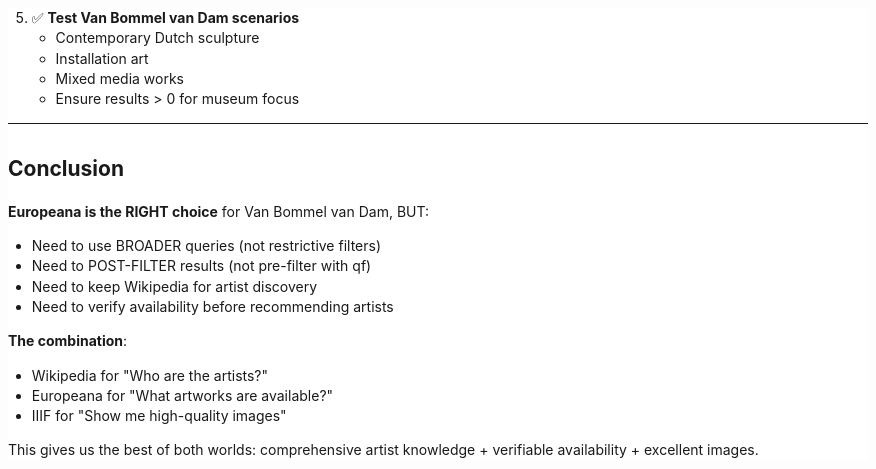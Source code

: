 5. ✅ **Test Van Bommel van Dam scenarios**
   - Contemporary Dutch sculpture
   - Installation art
   - Mixed media works
   - Ensure results > 0 for museum focus

---

## Conclusion

**Europeana is the RIGHT choice** for Van Bommel van Dam, BUT:
- Need to use BROADER queries (not restrictive filters)
- Need to POST-FILTER results (not pre-filter with qf)
- Need to keep Wikipedia for artist discovery
- Need to verify availability before recommending artists

**The combination**:
- Wikipedia for "Who are the artists?"
- Europeana for "What artworks are available?"
- IIIF for "Show me high-quality images"

This gives us the best of both worlds: comprehensive artist knowledge + verifiable availability + excellent images.
